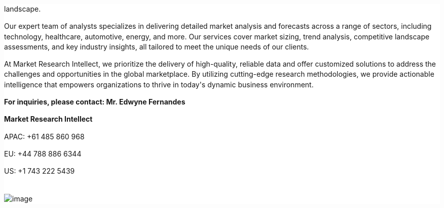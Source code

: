 landscape.</p><p>Our expert team of analysts specializes in delivering detailed market analysis and forecasts across a range of sectors, including technology, healthcare, automotive, energy, and more. Our services cover market sizing, trend analysis, competitive landscape assessments, and key industry insights, all tailored to meet the unique needs of our clients.</p><p>At Market Research Intellect, we prioritize the delivery of high-quality, reliable data and offer customized solutions to address the challenges and opportunities in the global marketplace. By utilizing cutting-edge research methodologies, we provide actionable intelligence that empowers organizations to thrive in today's dynamic business environment.</p><p><strong>For inquiries, please contact: Mr. Edwyne Fernandes</strong></p><p><strong>Market Research Intellect</strong></p><p>APAC: +61 485 860 968</p><p>EU: +44 788 886 6344</p><p>US: +1 743 222 5439</p></div><div class="article-main__content" data-test-id="publishing-text-block">&nbsp;</div>
![image](https://github.com/user-attachments/assets/b1e97957-971e-4f83-ba33-be049664d49e)
